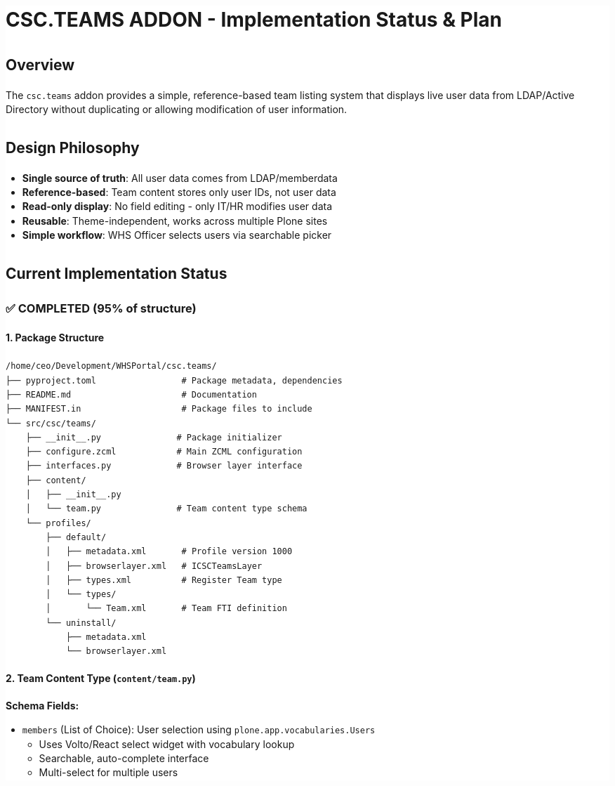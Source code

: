 # CSC.TEAMS ADDON - Implementation Status & Plan

## Overview
The `csc.teams` addon provides a simple, reference-based team listing system that displays live user data from LDAP/Active Directory without duplicating or allowing modification of user information.

## Design Philosophy
- **Single source of truth**: All user data comes from LDAP/memberdata
- **Reference-based**: Team content stores only user IDs, not user data
- **Read-only display**: No field editing - only IT/HR modifies user data
- **Reusable**: Theme-independent, works across multiple Plone sites
- **Simple workflow**: WHS Officer selects users via searchable picker

## Current Implementation Status

### ✅ COMPLETED (95% of structure)

#### 1. Package Structure
```
/home/ceo/Development/WHSPortal/csc.teams/
├── pyproject.toml                 # Package metadata, dependencies
├── README.md                      # Documentation
├── MANIFEST.in                    # Package files to include
└── src/csc/teams/
    ├── __init__.py               # Package initializer
    ├── configure.zcml            # Main ZCML configuration
    ├── interfaces.py             # Browser layer interface
    ├── content/
    │   ├── __init__.py
    │   └── team.py               # Team content type schema
    └── profiles/
        ├── default/
        │   ├── metadata.xml       # Profile version 1000
        │   ├── browserlayer.xml   # ICSCTeamsLayer
        │   ├── types.xml          # Register Team type
        │   └── types/
        │       └── Team.xml       # Team FTI definition
        └── uninstall/
            ├── metadata.xml
            └── browserlayer.xml
```

#### 2. Team Content Type (`content/team.py`)
**Schema Fields:**
- `members` (List of Choice): User selection using `plone.app.vocabularies.Users`
  - Uses Volto/React select widget with vocabulary lookup
  - Searchable, auto-complete interface
  - Multi-select for multiple users
